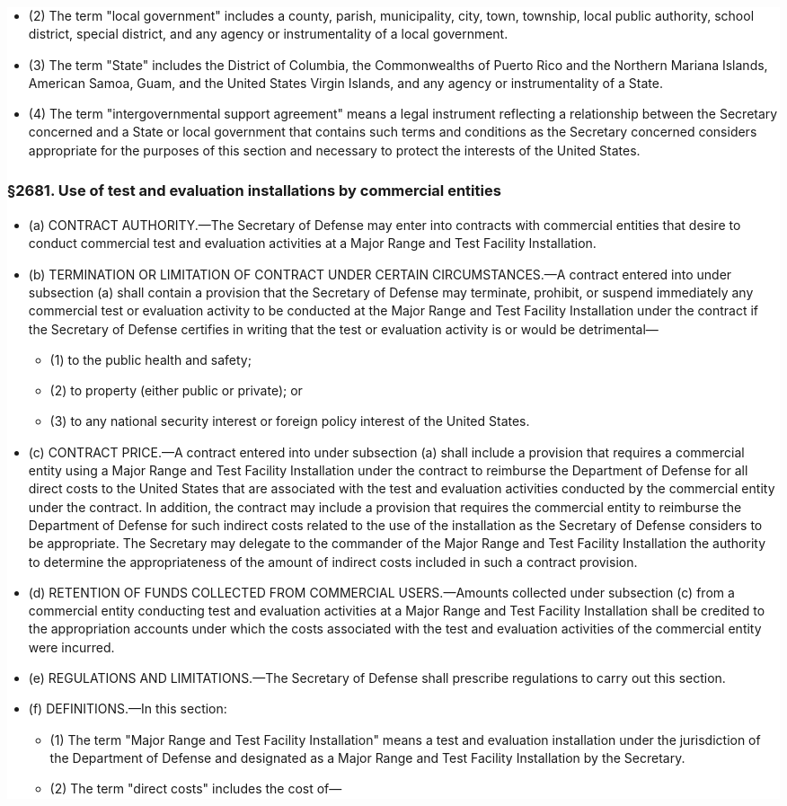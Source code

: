   * (2) The term "local government" includes a county, parish, municipality, city, town, township, local public authority, school district, special district, and any agency or instrumentality of a local government.

  * (3) The term "State" includes the District of Columbia, the Commonwealths of Puerto Rico and the Northern Mariana Islands, American Samoa, Guam, and the United States Virgin Islands, and any agency or instrumentality of a State.

  * (4) The term "intergovernmental support agreement" means a legal instrument reflecting a relationship between the Secretary concerned and a State or local government that contains such terms and conditions as the Secretary concerned considers appropriate for the purposes of this section and necessary to protect the interests of the United States.

### §2681. Use of test and evaluation installations by commercial entities
* (a) CONTRACT AUTHORITY.—The Secretary of Defense may enter into contracts with commercial entities that desire to conduct commercial test and evaluation activities at a Major Range and Test Facility Installation.

* (b) TERMINATION OR LIMITATION OF CONTRACT UNDER CERTAIN CIRCUMSTANCES.—A contract entered into under subsection (a) shall contain a provision that the Secretary of Defense may terminate, prohibit, or suspend immediately any commercial test or evaluation activity to be conducted at the Major Range and Test Facility Installation under the contract if the Secretary of Defense certifies in writing that the test or evaluation activity is or would be detrimental—

  * (1) to the public health and safety;

  * (2) to property (either public or private); or

  * (3) to any national security interest or foreign policy interest of the United States.


* (c) CONTRACT PRICE.—A contract entered into under subsection (a) shall include a provision that requires a commercial entity using a Major Range and Test Facility Installation under the contract to reimburse the Department of Defense for all direct costs to the United States that are associated with the test and evaluation activities conducted by the commercial entity under the contract. In addition, the contract may include a provision that requires the commercial entity to reimburse the Department of Defense for such indirect costs related to the use of the installation as the Secretary of Defense considers to be appropriate. The Secretary may delegate to the commander of the Major Range and Test Facility Installation the authority to determine the appropriateness of the amount of indirect costs included in such a contract provision.

* (d) RETENTION OF FUNDS COLLECTED FROM COMMERCIAL USERS.—Amounts collected under subsection (c) from a commercial entity conducting test and evaluation activities at a Major Range and Test Facility Installation shall be credited to the appropriation accounts under which the costs associated with the test and evaluation activities of the commercial entity were incurred.

* (e) REGULATIONS AND LIMITATIONS.—The Secretary of Defense shall prescribe regulations to carry out this section.

* (f) DEFINITIONS.—In this section:

  * (1) The term "Major Range and Test Facility Installation" means a test and evaluation installation under the jurisdiction of the Department of Defense and designated as a Major Range and Test Facility Installation by the Secretary.

  * (2) The term "direct costs" includes the cost of—
